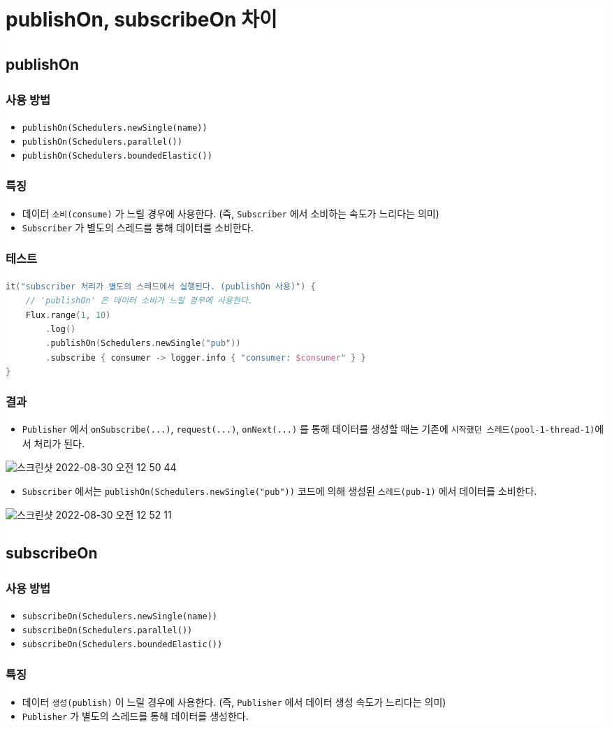 # publishOn, subscribeOn 차이

## publishOn

### 사용 방법

- `publishOn(Schedulers.newSingle(name))`
- `publishOn(Schedulers.parallel())`
- `publishOn(Schedulers.boundedElastic())`

### 특징

- 데이터 `소비(consume)` 가 느릴 경우에 사용한다. (즉, `Subscriber` 에서 소비하는 속도가 느리다는 의미)
- `Subscriber` 가 별도의 스레드를 통해 데이터를 소비한다.

### 테스트

```kotlin
it("subscriber 처리가 별도의 스레드에서 실행된다. (publishOn 사용)") {
    // 'publishOn' 은 데이터 소비가 느릴 경우에 사용한다.
    Flux.range(1, 10)
        .log()
        .publishOn(Schedulers.newSingle("pub"))
        .subscribe { consumer -> logger.info { "consumer: $consumer" } }
}
```

### 결과

- `Publisher` 에서 `onSubscribe(...)`, `request(...)`, `onNext(...)` 를 통해 데이터를 생성할 때는 기존에 `시작했던 스레드(pool-1-thread-1)`에서
  처리가 된다.

<img width="898" alt="스크린샷 2022-08-30 오전 12 50 44" src="https://user-images.githubusercontent.com/23515771/187242024-87acc2eb-98a5-4a39-87ae-0e1ff401d433.png">

- `Subscriber` 에서는 `publishOn(Schedulers.newSingle("pub"))` 코드에 의해 생성된 `스레드(pub-1)` 에서 데이터를 소비한다.

<img width="731" alt="스크린샷 2022-08-30 오전 12 52 11" src="https://user-images.githubusercontent.com/23515771/187242306-9bdfafb6-1b89-4e22-bdcc-0950ad43601f.png">

## subscribeOn

### 사용 방법

- `subscribeOn(Schedulers.newSingle(name))`
- `subscribeOn(Schedulers.parallel())`
- `subscribeOn(Schedulers.boundedElastic())`

### 특징

- 데이터 `생성(publish)` 이 느릴 경우에 사용한다. (즉, `Publisher` 에서 데이터 생성 속도가 느리다는 의미)
- `Publisher` 가 별도의 스레드를 통해 데이터를 생성한다.
